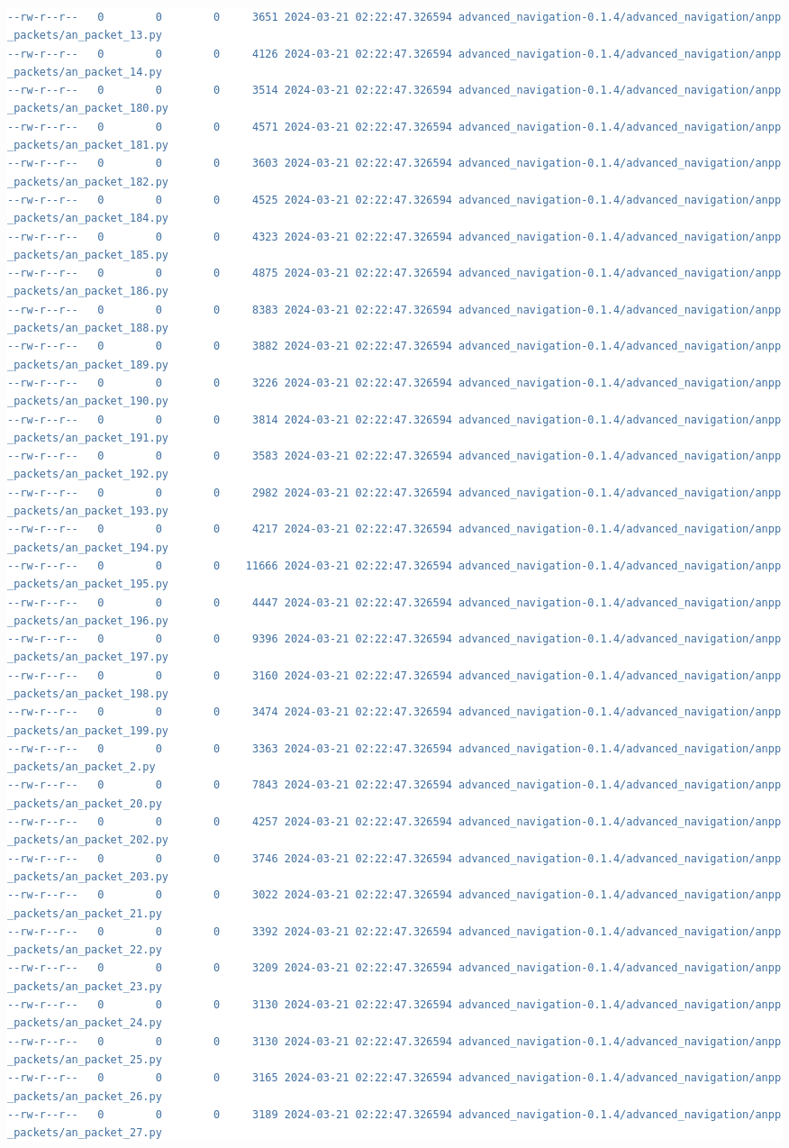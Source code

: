 ```diff
--rw-r--r--   0        0        0     3651 2024-03-21 02:22:47.326594 advanced_navigation-0.1.4/advanced_navigation/anpp_packets/an_packet_13.py
--rw-r--r--   0        0        0     4126 2024-03-21 02:22:47.326594 advanced_navigation-0.1.4/advanced_navigation/anpp_packets/an_packet_14.py
--rw-r--r--   0        0        0     3514 2024-03-21 02:22:47.326594 advanced_navigation-0.1.4/advanced_navigation/anpp_packets/an_packet_180.py
--rw-r--r--   0        0        0     4571 2024-03-21 02:22:47.326594 advanced_navigation-0.1.4/advanced_navigation/anpp_packets/an_packet_181.py
--rw-r--r--   0        0        0     3603 2024-03-21 02:22:47.326594 advanced_navigation-0.1.4/advanced_navigation/anpp_packets/an_packet_182.py
--rw-r--r--   0        0        0     4525 2024-03-21 02:22:47.326594 advanced_navigation-0.1.4/advanced_navigation/anpp_packets/an_packet_184.py
--rw-r--r--   0        0        0     4323 2024-03-21 02:22:47.326594 advanced_navigation-0.1.4/advanced_navigation/anpp_packets/an_packet_185.py
--rw-r--r--   0        0        0     4875 2024-03-21 02:22:47.326594 advanced_navigation-0.1.4/advanced_navigation/anpp_packets/an_packet_186.py
--rw-r--r--   0        0        0     8383 2024-03-21 02:22:47.326594 advanced_navigation-0.1.4/advanced_navigation/anpp_packets/an_packet_188.py
--rw-r--r--   0        0        0     3882 2024-03-21 02:22:47.326594 advanced_navigation-0.1.4/advanced_navigation/anpp_packets/an_packet_189.py
--rw-r--r--   0        0        0     3226 2024-03-21 02:22:47.326594 advanced_navigation-0.1.4/advanced_navigation/anpp_packets/an_packet_190.py
--rw-r--r--   0        0        0     3814 2024-03-21 02:22:47.326594 advanced_navigation-0.1.4/advanced_navigation/anpp_packets/an_packet_191.py
--rw-r--r--   0        0        0     3583 2024-03-21 02:22:47.326594 advanced_navigation-0.1.4/advanced_navigation/anpp_packets/an_packet_192.py
--rw-r--r--   0        0        0     2982 2024-03-21 02:22:47.326594 advanced_navigation-0.1.4/advanced_navigation/anpp_packets/an_packet_193.py
--rw-r--r--   0        0        0     4217 2024-03-21 02:22:47.326594 advanced_navigation-0.1.4/advanced_navigation/anpp_packets/an_packet_194.py
--rw-r--r--   0        0        0    11666 2024-03-21 02:22:47.326594 advanced_navigation-0.1.4/advanced_navigation/anpp_packets/an_packet_195.py
--rw-r--r--   0        0        0     4447 2024-03-21 02:22:47.326594 advanced_navigation-0.1.4/advanced_navigation/anpp_packets/an_packet_196.py
--rw-r--r--   0        0        0     9396 2024-03-21 02:22:47.326594 advanced_navigation-0.1.4/advanced_navigation/anpp_packets/an_packet_197.py
--rw-r--r--   0        0        0     3160 2024-03-21 02:22:47.326594 advanced_navigation-0.1.4/advanced_navigation/anpp_packets/an_packet_198.py
--rw-r--r--   0        0        0     3474 2024-03-21 02:22:47.326594 advanced_navigation-0.1.4/advanced_navigation/anpp_packets/an_packet_199.py
--rw-r--r--   0        0        0     3363 2024-03-21 02:22:47.326594 advanced_navigation-0.1.4/advanced_navigation/anpp_packets/an_packet_2.py
--rw-r--r--   0        0        0     7843 2024-03-21 02:22:47.326594 advanced_navigation-0.1.4/advanced_navigation/anpp_packets/an_packet_20.py
--rw-r--r--   0        0        0     4257 2024-03-21 02:22:47.326594 advanced_navigation-0.1.4/advanced_navigation/anpp_packets/an_packet_202.py
--rw-r--r--   0        0        0     3746 2024-03-21 02:22:47.326594 advanced_navigation-0.1.4/advanced_navigation/anpp_packets/an_packet_203.py
--rw-r--r--   0        0        0     3022 2024-03-21 02:22:47.326594 advanced_navigation-0.1.4/advanced_navigation/anpp_packets/an_packet_21.py
--rw-r--r--   0        0        0     3392 2024-03-21 02:22:47.326594 advanced_navigation-0.1.4/advanced_navigation/anpp_packets/an_packet_22.py
--rw-r--r--   0        0        0     3209 2024-03-21 02:22:47.326594 advanced_navigation-0.1.4/advanced_navigation/anpp_packets/an_packet_23.py
--rw-r--r--   0        0        0     3130 2024-03-21 02:22:47.326594 advanced_navigation-0.1.4/advanced_navigation/anpp_packets/an_packet_24.py
--rw-r--r--   0        0        0     3130 2024-03-21 02:22:47.326594 advanced_navigation-0.1.4/advanced_navigation/anpp_packets/an_packet_25.py
--rw-r--r--   0        0        0     3165 2024-03-21 02:22:47.326594 advanced_navigation-0.1.4/advanced_navigation/anpp_packets/an_packet_26.py
--rw-r--r--   0        0        0     3189 2024-03-21 02:22:47.326594 advanced_navigation-0.1.4/advanced_navigation/anpp_packets/an_packet_27.py
```